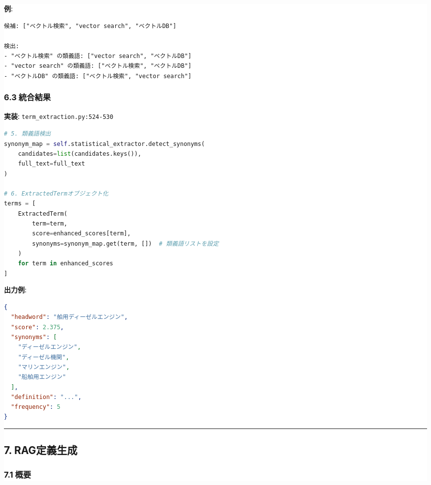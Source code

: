**例**:
```
候補: ["ベクトル検索", "vector search", "ベクトルDB"]

検出:
- "ベクトル検索" の類義語: ["vector search", "ベクトルDB"]
- "vector search" の類義語: ["ベクトル検索", "ベクトルDB"]
- "ベクトルDB" の類義語: ["ベクトル検索", "vector search"]
```

### 6.3 統合結果

**実装**: `term_extraction.py:524-530`

```python
# 5. 類義語検出
synonym_map = self.statistical_extractor.detect_synonyms(
    candidates=list(candidates.keys()),
    full_text=full_text
)

# 6. ExtractedTermオブジェクト化
terms = [
    ExtractedTerm(
        term=term,
        score=enhanced_scores[term],
        synonyms=synonym_map.get(term, [])  # 類義語リストを設定
    )
    for term in enhanced_scores
]
```

**出力例**:
```json
{
  "headword": "舶用ディーゼルエンジン",
  "score": 2.375,
  "synonyms": [
    "ディーゼルエンジン",
    "ディーゼル機関",
    "マリンエンジン",
    "船舶用エンジン"
  ],
  "definition": "...",
  "frequency": 5
}
```

---

## 7. RAG定義生成

### 7.1 概要
